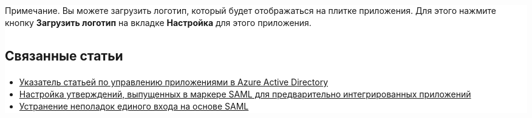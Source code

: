 Примечание. Вы можете загрузить логотип, который будет отображаться на плитке приложения. Для этого нажмите кнопку **Загрузить логотип** на вкладке **Настройка** для этого приложения.

## Связанные статьи

- [Указатель статьей по управлению приложениями в Azure Active Directory](active-directory-apps-index.md)
- [Настройка утверждений, выпущенных в маркере SAML для предварительно интегрированных приложений](active-directory-saml-claims-customization.md)
- [Устранение неполадок единого входа на основе SAML](active-directory-saml-debugging.md)


[1]: ./media/active-directory-saas-custom-apps/customapp1.png
[2]: ./media/active-directory-saas-custom-apps/customapp2.png
[3]: ./media/active-directory-saas-custom-apps/customapp3.png
[4]: ./media/active-directory-saas-custom-apps/customapp4.png
[5]: ./media/active-directory-saas-custom-apps/customapp5.png
[6]: ./media/active-directory-saas-custom-apps/customapp6.png
[7]: ./media/active-directory-saas-custom-apps/customapp7.png

